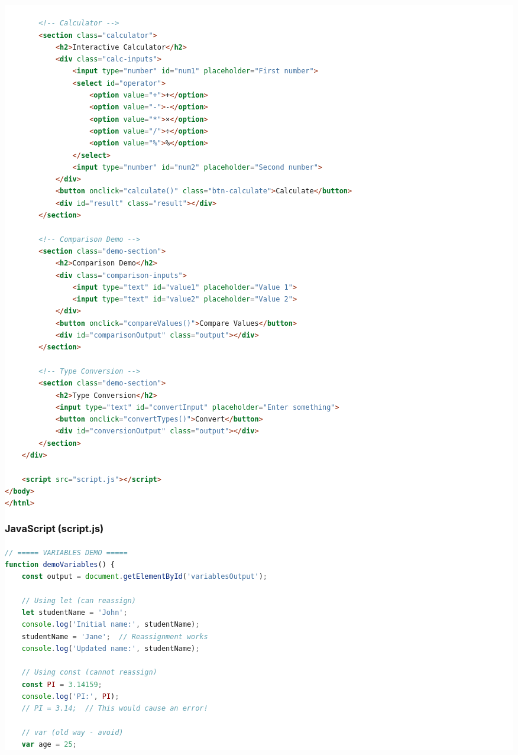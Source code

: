 ```html
        
        <!-- Calculator -->
        <section class="calculator">
            <h2>Interactive Calculator</h2>
            <div class="calc-inputs">
                <input type="number" id="num1" placeholder="First number">
                <select id="operator">
                    <option value="+">+</option>
                    <option value="-">-</option>
                    <option value="*">×</option>
                    <option value="/">÷</option>
                    <option value="%">%</option>
                </select>
                <input type="number" id="num2" placeholder="Second number">
            </div>
            <button onclick="calculate()" class="btn-calculate">Calculate</button>
            <div id="result" class="result"></div>
        </section>
        
        <!-- Comparison Demo -->
        <section class="demo-section">
            <h2>Comparison Demo</h2>
            <div class="comparison-inputs">
                <input type="text" id="value1" placeholder="Value 1">
                <input type="text" id="value2" placeholder="Value 2">
            </div>
            <button onclick="compareValues()">Compare Values</button>
            <div id="comparisonOutput" class="output"></div>
        </section>
        
        <!-- Type Conversion -->
        <section class="demo-section">
            <h2>Type Conversion</h2>
            <input type="text" id="convertInput" placeholder="Enter something">
            <button onclick="convertTypes()">Convert</button>
            <div id="conversionOutput" class="output"></div>
        </section>
    </div>
    
    <script src="script.js"></script>
</body>
</html>
```

### JavaScript (script.js)
```javascript
// ===== VARIABLES DEMO =====
function demoVariables() {
    const output = document.getElementById('variablesOutput');
    
    // Using let (can reassign)
    let studentName = 'John';
    console.log('Initial name:', studentName);
    studentName = 'Jane';  // Reassignment works
    console.log('Updated name:', studentName);
    
    // Using const (cannot reassign)
    const PI = 3.14159;
    console.log('PI:', PI);
    // PI = 3.14;  // This would cause an error!
    
    // var (old way - avoid)
    var age = 25;
```